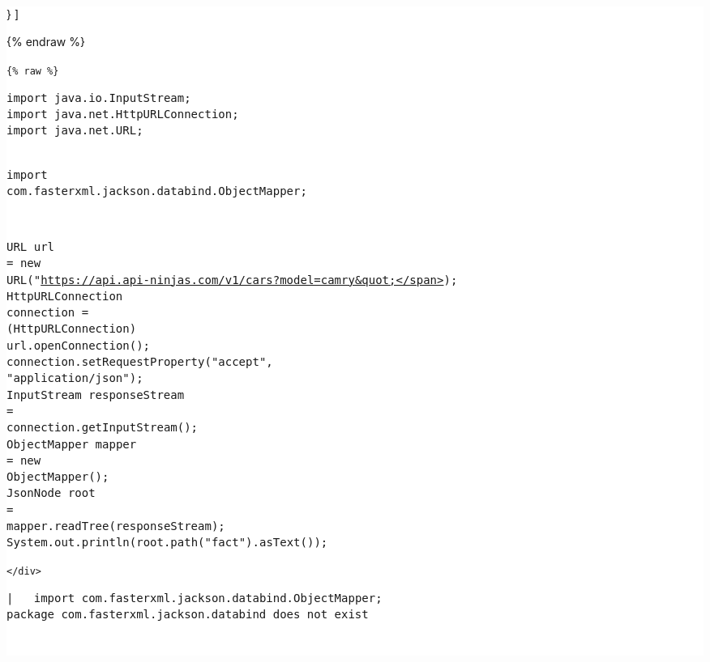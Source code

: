   }
]
</pre>
</div>
</div>

</div>
</div>

</div>
    {% endraw %}

    {% raw %}
    
<div class="cell border-box-sizing code_cell rendered">
<div class="input">

<div class="inner_cell">
    <div class="input_area">
<div class=" highlight hl-java"><pre><span></span><span class="kn">import</span> <span class="nn">java.io.InputStream</span><span class="p">;</span>
<span class="kn">import</span> <span class="nn">java.net.HttpURLConnection</span><span class="p">;</span>
<span class="kn">import</span> <span class="nn">java.net.URL</span><span class="p">;</span>

<span class="kn">import</span> <span class="nn">com.fasterxml.jackson.databind.ObjectMapper</span><span class="p">;</span>

<span class="n">URL</span> <span class="n">url</span> <span class="o">=</span> <span class="k">new</span> <span class="n">URL</span><span class="p">(</span><span class="s">&quot;https://api.api-ninjas.com/v1/cars?model=camry&quot;</span><span class="p">);</span>
<span class="n">HttpURLConnection</span> <span class="n">connection</span> <span class="o">=</span> <span class="p">(</span><span class="n">HttpURLConnection</span><span class="p">)</span> <span class="n">url</span><span class="p">.</span><span class="na">openConnection</span><span class="p">();</span>
<span class="n">connection</span><span class="p">.</span><span class="na">setRequestProperty</span><span class="p">(</span><span class="s">&quot;accept&quot;</span><span class="p">,</span> <span class="s">&quot;application/json&quot;</span><span class="p">);</span>
<span class="n">InputStream</span> <span class="n">responseStream</span> <span class="o">=</span> <span class="n">connection</span><span class="p">.</span><span class="na">getInputStream</span><span class="p">();</span>
<span class="n">ObjectMapper</span> <span class="n">mapper</span> <span class="o">=</span> <span class="k">new</span> <span class="n">ObjectMapper</span><span class="p">();</span>
<span class="n">JsonNode</span> <span class="n">root</span> <span class="o">=</span> <span class="n">mapper</span><span class="p">.</span><span class="na">readTree</span><span class="p">(</span><span class="n">responseStream</span><span class="p">);</span>
<span class="n">System</span><span class="p">.</span><span class="na">out</span><span class="p">.</span><span class="na">println</span><span class="p">(</span><span class="n">root</span><span class="p">.</span><span class="na">path</span><span class="p">(</span><span class="s">&quot;fact&quot;</span><span class="p">).</span><span class="na">asText</span><span class="p">());</span>
</pre></div>

    </div>
</div>
</div>

<div class="output_wrapper">
<div class="output">

<div class="output_area">

<div class="output_subarea output_text output_error">
<pre>
<span class="ansi-black-intense-fg ansi-bold">|   </span><span class="ansi-black-intense-fg ansi-bold">import </span><span class="ansi-black-intense-fg ansi-red-bg ansi-bold">com.fasterxml.jackson.databind.ObjectMapper</span><span class="ansi-black-intense-fg ansi-bold">;</span>
<span class="ansi-red-intense-fg ansi-bold">package com.fasterxml.jackson.databind does not exist</span>